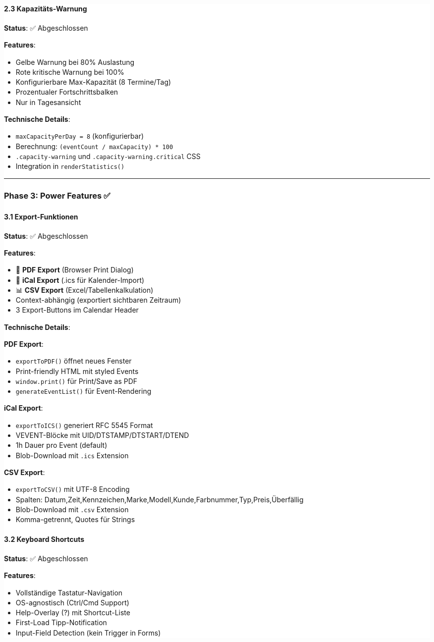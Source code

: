 #### 2.3 Kapazitäts-Warnung
**Status**: ✅ Abgeschlossen

**Features**:
- Gelbe Warnung bei 80% Auslastung
- Rote kritische Warnung bei 100%
- Konfigurierbare Max-Kapazität (8 Termine/Tag)
- Prozentualer Fortschrittsbalken
- Nur in Tagesansicht

**Technische Details**:
- `maxCapacityPerDay = 8` (konfigurierbar)
- Berechnung: `(eventCount / maxCapacity) * 100`
- `.capacity-warning` und `.capacity-warning.critical` CSS
- Integration in `renderStatistics()`

---

### **Phase 3: Power Features** ✅

#### 3.1 Export-Funktionen
**Status**: ✅ Abgeschlossen

**Features**:
- 📄 **PDF Export** (Browser Print Dialog)
- 📅 **iCal Export** (.ics für Kalender-Import)
- 📊 **CSV Export** (Excel/Tabellenkalkulation)
- Context-abhängig (exportiert sichtbaren Zeitraum)
- 3 Export-Buttons im Calendar Header

**Technische Details**:

**PDF Export**:
- `exportToPDF()` öffnet neues Fenster
- Print-friendly HTML mit styled Events
- `window.print()` für Print/Save as PDF
- `generateEventList()` für Event-Rendering

**iCal Export**:
- `exportToICS()` generiert RFC 5545 Format
- VEVENT-Blöcke mit UID/DTSTAMP/DTSTART/DTEND
- 1h Dauer pro Event (default)
- Blob-Download mit `.ics` Extension

**CSV Export**:
- `exportToCSV()` mit UTF-8 Encoding
- Spalten: Datum,Zeit,Kennzeichen,Marke,Modell,Kunde,Farbnummer,Typ,Preis,Überfällig
- Blob-Download mit `.csv` Extension
- Komma-getrennt, Quotes für Strings

#### 3.2 Keyboard Shortcuts
**Status**: ✅ Abgeschlossen

**Features**:
- Vollständige Tastatur-Navigation
- OS-agnostisch (Ctrl/Cmd Support)
- Help-Overlay (?) mit Shortcut-Liste
- First-Load Tipp-Notification
- Input-Field Detection (kein Trigger in Forms)
